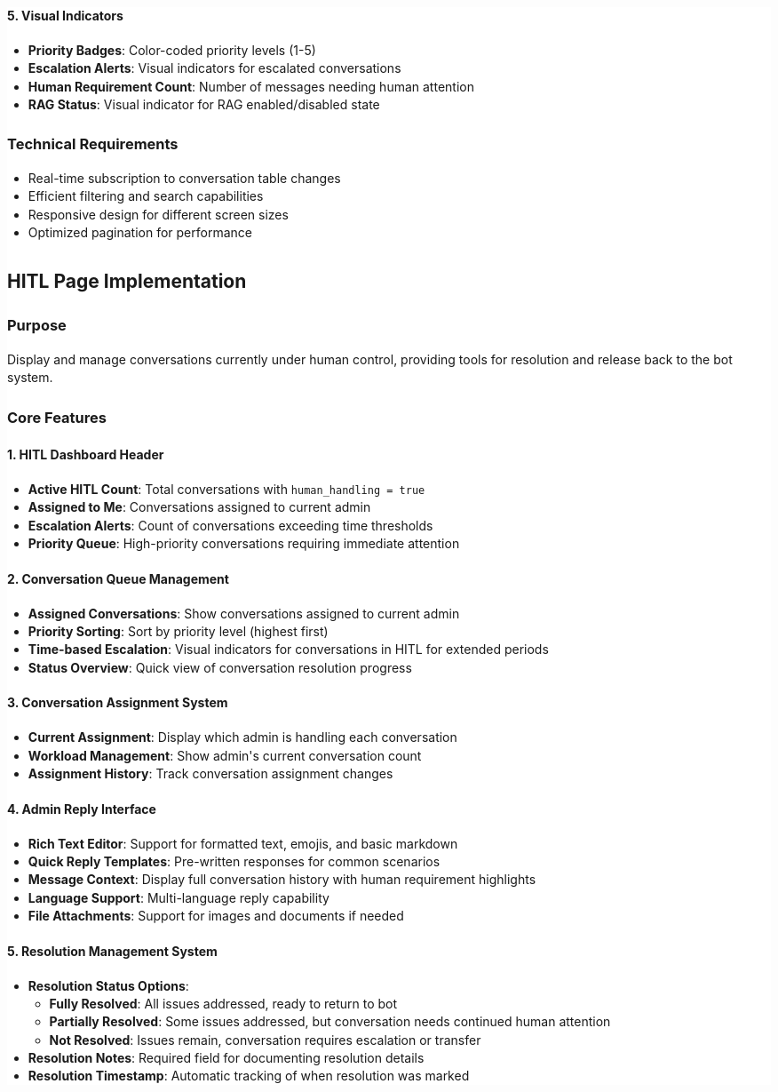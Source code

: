 #### 5. Visual Indicators
- **Priority Badges**: Color-coded priority levels (1-5)
- **Escalation Alerts**: Visual indicators for escalated conversations
- **Human Requirement Count**: Number of messages needing human attention
- **RAG Status**: Visual indicator for RAG enabled/disabled state

### Technical Requirements
- Real-time subscription to conversation table changes
- Efficient filtering and search capabilities
- Responsive design for different screen sizes
- Optimized pagination for performance

## HITL Page Implementation

### Purpose
Display and manage conversations currently under human control, providing tools for resolution and release back to the bot system.

### Core Features

#### 1. HITL Dashboard Header
- **Active HITL Count**: Total conversations with `human_handling = true`
- **Assigned to Me**: Conversations assigned to current admin
- **Escalation Alerts**: Count of conversations exceeding time thresholds
- **Priority Queue**: High-priority conversations requiring immediate attention

#### 2. Conversation Queue Management
- **Assigned Conversations**: Show conversations assigned to current admin
- **Priority Sorting**: Sort by priority level (highest first)
- **Time-based Escalation**: Visual indicators for conversations in HITL for extended periods
- **Status Overview**: Quick view of conversation resolution progress

#### 3. Conversation Assignment System
- **Current Assignment**: Display which admin is handling each conversation
- **Workload Management**: Show admin's current conversation count
- **Assignment History**: Track conversation assignment changes

#### 4. Admin Reply Interface
- **Rich Text Editor**: Support for formatted text, emojis, and basic markdown
- **Quick Reply Templates**: Pre-written responses for common scenarios
- **Message Context**: Display full conversation history with human requirement highlights
- **Language Support**: Multi-language reply capability
- **File Attachments**: Support for images and documents if needed

#### 5. Resolution Management System
- **Resolution Status Options**:
  - **Fully Resolved**: All issues addressed, ready to return to bot
  - **Partially Resolved**: Some issues addressed, but conversation needs continued human attention
  - **Not Resolved**: Issues remain, conversation requires escalation or transfer
- **Resolution Notes**: Required field for documenting resolution details
- **Resolution Timestamp**: Automatic tracking of when resolution was marked
